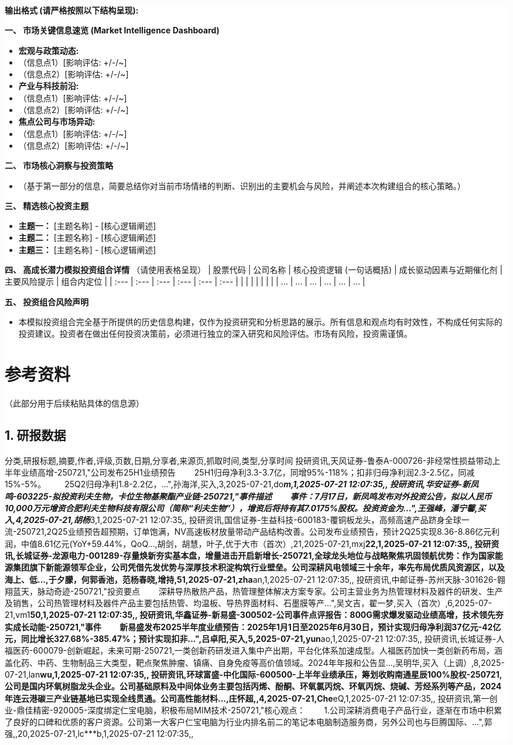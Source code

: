 **输出格式 (请严格按照以下结构呈现):**

**一、 市场关键信息速览 (Market Intelligence Dashboard)**
* **宏观与政策动态:**
* （信息点1）[影响评估: +/-/~]
* （信息点2）[影响评估: +/-/~]
* **产业与科技前沿:**
* （信息点1）[影响评估: +/-/~]
* （信息点2）[影响评估: +/-/~]
* **焦点公司与市场异动:**
* （信息点1）[影响评估: +/-/~]
* （信息点2）[影响评估: +/-/~]

**二、 市场核心洞察与投资策略**
* （基于第一部分的信息，简要总结你对当前市场情绪的判断、识别出的主要机会与风险，并阐述本次构建组合的核心策略。）

**三、 精选核心投资主题**
* **主题一：** [主题名称] - [核心逻辑阐述]
* **主题二：** [主题名称] - [核心逻辑阐述]
* **主题三：** [主题名称] - [核心逻辑阐述]

**四、 高成长潜力模拟投资组合详情**
（请使用表格呈现）
| 股票代码 | 公司名称 | 核心投资逻辑 (一句话概括) | 成长驱动因素与近期催化剂 | 主要风险提示 | 组合内定位 |
| :--- | :--- | :--- | :--- | :--- | :--- |
| | | | | | |
| ... | ... | ... | ... | ... | ... |

**五、 投资组合风险声明**
* 本模拟投资组合完全基于所提供的历史信息构建，仅作为投资研究和分析思路的展示。所有信息和观点均有时效性，不构成任何实际的投资建议。投资者在做出任何投资决策前，必须进行独立的深入研究和风险评估。市场有风险，投资需谨慎。

# 参考资料
（此部分用于后续粘贴具体的信息源）

## 1. 研报数据
分类,研报标题,摘要,作者,评级,页数,日期,分享者,来源页,抓取时间,类型,分享时间
投研资讯,天风证券-鲁泰A-000726-非经常性损益带动上半年业绩高增-250721,"公司发布25H1业绩预告
　　25H1归母净利3.3-3.7亿，同增95%-118%；扣非归母净利润2.3-2.5亿，同减15%-5%。
　　25Q2归母净利1.8-2.2亿，...",孙海洋,买入,3,2025-07-21,do***m,1,2025-07-21 12:07:35,,
投研资讯,华安证券-新凤鸣-603225-拟投资利夫生物，卡位生物基聚酯产业链-250721,"事件描述
　　事件：7月17日，新凤鸣发布对外投资公告，拟以人民币10,000万元增资合肥利夫生物科技有限公司（简称“利夫生物”），增资后将持有其7.0175%股权。投资资金为...",王强峰，潘宁馨,买入,4,2025-07-21,胡杨***3,1,2025-07-21 12:07:35,,
投研资讯,国信证券-生益科技-600183-覆铜板龙头，高频高速产品跻身全球一流-250721,2Q25业绩预告超预期，订单饱满，NV高速板材放量带动产品结构改善。公司发布业绩预告，预计2Q25实现8.36-8.86亿元利润，中值8.61亿元(YoY+59.44%，QoQ...,胡剑，胡慧，叶子,优于大市（首次）,21,2025-07-21,mxj****22,1,2025-07-21 12:07:35,,
投研资讯,长城证券-龙源电力-001289-存量焕新夯实基本盘，增量进击开启新增长-250721,全球龙头地位与战略聚焦巩固领航优势：作为国家能源集团旗下新能源领军企业，公司凭借先发优势与深厚技术积淀构筑行业壁垒。公司深耕风电领域三十余年，率先布局优质风资源区，以及海上、低...,于夕朦，何郭香池，范杨春晓,增持,51,2025-07-21,zha****an,1,2025-07-21 12:07:35,,
投研资讯,中邮证券-苏州天脉-301626-翱翔蓝天，脉动奇迹-250721,"投资要点
　　深耕导热散热产品，热管理整体解决方案专家。公司主营业务为热管理材料及器件的研发、生产及销售，公司热管理材料及器件产品主要包括热管、均温板、导热界面材料、石墨膜等产...",吴文吉，翟一梦,买入（首次）,6,2025-07-21,vm1****50,1,2025-07-21 12:07:35,,
投研资讯,华鑫证券-新易盛-300502-公司事件点评报告：800G需求爆发驱动业绩高增，技术领先夯实成长动能-250721,"事件
　　新易盛发布2025半年度业绩预告：2025年1月1日至2025年6月30日，预计实现归母净利润37亿元-42亿元，同比增长327.68%-385.47%；预计实现扣非...",吕卓阳,买入,5,2025-07-21,yun****ao,1,2025-07-21 12:07:35,,
投研资讯,长城证券-人福医药-600079-创新崛起，未来可期-250721,一类创新药研发进入集中产出期，平台化体系加速成型。人福医药加快一类创新药布局，涵盖化药、中药、生物制品三大类型，靶点聚焦肿瘤、镇痛、自身免疫等高价值领域。2024年年报和公告显...,吴明华,买入（上调）,8,2025-07-21,lan****wu,1,2025-07-21 12:07:35,,
投研资讯,环球富盛-中化国际-600500-上半年业绩承压，筹划收购南通星辰100%股权-250721,公司是国内环氧树脂龙头企业。公司基础原料及中间体业务主要包括丙烯、酚酮、环氧氯丙烷、环氧丙烷、烧碱、芳烃系列等产品，2024年连云港碳三产业链基地已实现全线贯通。公司高性能材料...,庄怀超,,4,2025-07-21,Che****eQ,1,2025-07-21 12:07:35,,
投研资讯,第一创业-鼎佳精密-920005-深度绑定仁宝电脑，积极布局MIM技术-250721,"核心观点：
　　1.公司深耕消费电子产品行业，逐渐在市场中积累了良好的口碑和优质的客户资源。公司第一大客户仁宝电脑为行业内排名前二的笔记本电脑制造服务商，另外公司也与巨腾国际、...",郭强,,20,2025-07-21,lc***b,1,2025-07-21 12:07:35,,